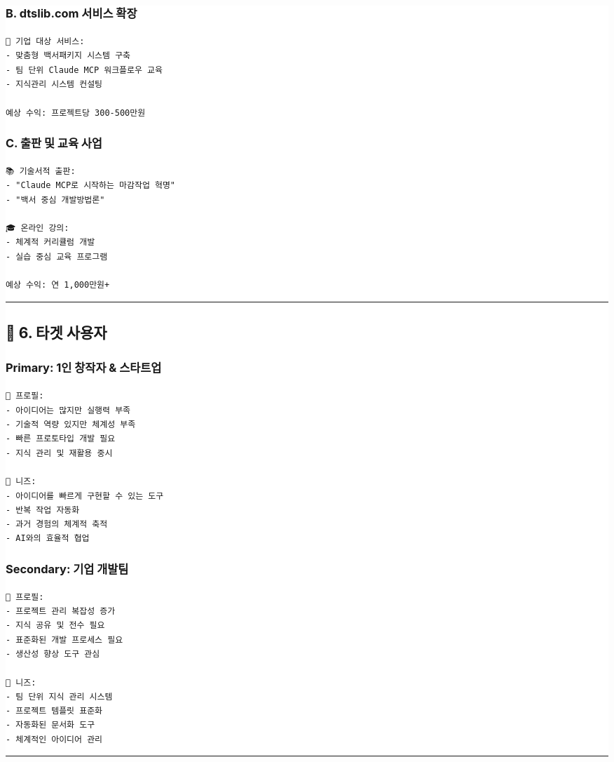 ### **B. dtslib.com 서비스 확장**
```
🏢 기업 대상 서비스:
- 맞춤형 백서패키지 시스템 구축
- 팀 단위 Claude MCP 워크플로우 교육
- 지식관리 시스템 컨설팅

예상 수익: 프로젝트당 300-500만원
```

### **C. 출판 및 교육 사업**
```
📚 기술서적 출판:
- "Claude MCP로 시작하는 마감작업 혁명"
- "백서 중심 개발방법론"

🎓 온라인 강의:
- 체계적 커리큘럼 개발
- 실습 중심 교육 프로그램

예상 수익: 연 1,000만원+
```

---

## 🎯 **6. 타겟 사용자**

### **Primary: 1인 창작자 & 스타트업**
```
👤 프로필:
- 아이디어는 많지만 실행력 부족
- 기술적 역량 있지만 체계성 부족
- 빠른 프로토타입 개발 필요
- 지식 관리 및 재활용 중시

🎯 니즈:
- 아이디어를 빠르게 구현할 수 있는 도구
- 반복 작업 자동화
- 과거 경험의 체계적 축적
- AI와의 효율적 협업
```

### **Secondary: 기업 개발팀**
```
🏢 프로필:
- 프로젝트 관리 복잡성 증가
- 지식 공유 및 전수 필요
- 표준화된 개발 프로세스 필요
- 생산성 향상 도구 관심

🎯 니즈:
- 팀 단위 지식 관리 시스템
- 프로젝트 템플릿 표준화
- 자동화된 문서화 도구
- 체계적인 아이디어 관리
```

---